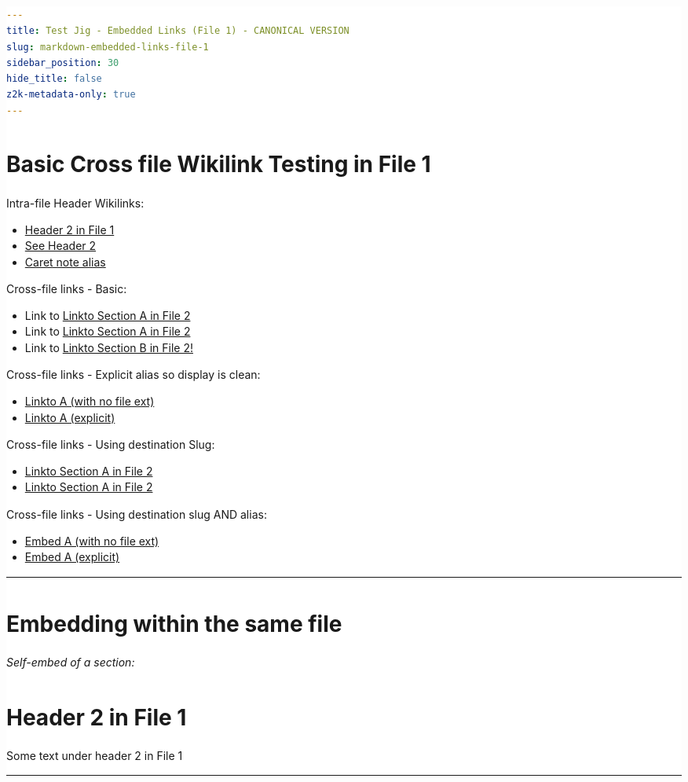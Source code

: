 ```yaml
---
title: Test Jig - Embedded Links (File 1) - CANONICAL VERSION
slug: markdown-embedded-links-file-1
sidebar_position: 30
hide_title: false
z2k-metadata-only: true
---
```

# Basic Cross file Wikilink Testing in File 1

Intra-file Header Wikilinks:

- [Header 2 in File 1](#header-2-in-file-1)
- [See Header 2](#header-2-in-file-1)
- [Caret note alias](#^note)

Cross-file links - Basic:

- Link to [Linkto Section A in File 2](/markdown-embedded-links-file-2-slug#linkto-section-a-in-file-2)
- Link to [Linkto Section A in File 2](/markdown-embedded-links-file-2-slug#linkto-section-a-in-file-2)
- Link to [Linkto Section B in File 2!](/markdown-embedded-links-file-2-slug#linkto-section-b-in-file-2)

Cross-file links - Explicit alias so display is clean:

- [Linkto A (with no file ext)](/markdown-embedded-links-file-2-slug#linkto-section-a-in-file-2)
- [Linkto A (explicit)](/markdown-embedded-links-file-2-slug#linkto-section-a-in-file-2)

Cross-file links - Using destination Slug:

- [Linkto Section A in File 2](/markdown-embedded-links-file-2-slug#linkto-section-a-in-file-2)
- [Linkto Section A in File 2](/markdown-embedded-links-file-2-slug#linkto-section-a-in-file-2)

Cross-file links - Using destination slug AND alias:

- [Embed A (with no file ext)](/markdown-embedded-links-file-2-slug.md#linkto-section-a-in-file-2)
- [Embed A (explicit)](/markdown-embedded-links-file-2-slugmd#linkto-section-a-in-file-2)

---

# Embedding within the same file

*Self-embed of a section:*

# Header 2 in File 1

Some text under header 2 in File 1

---
